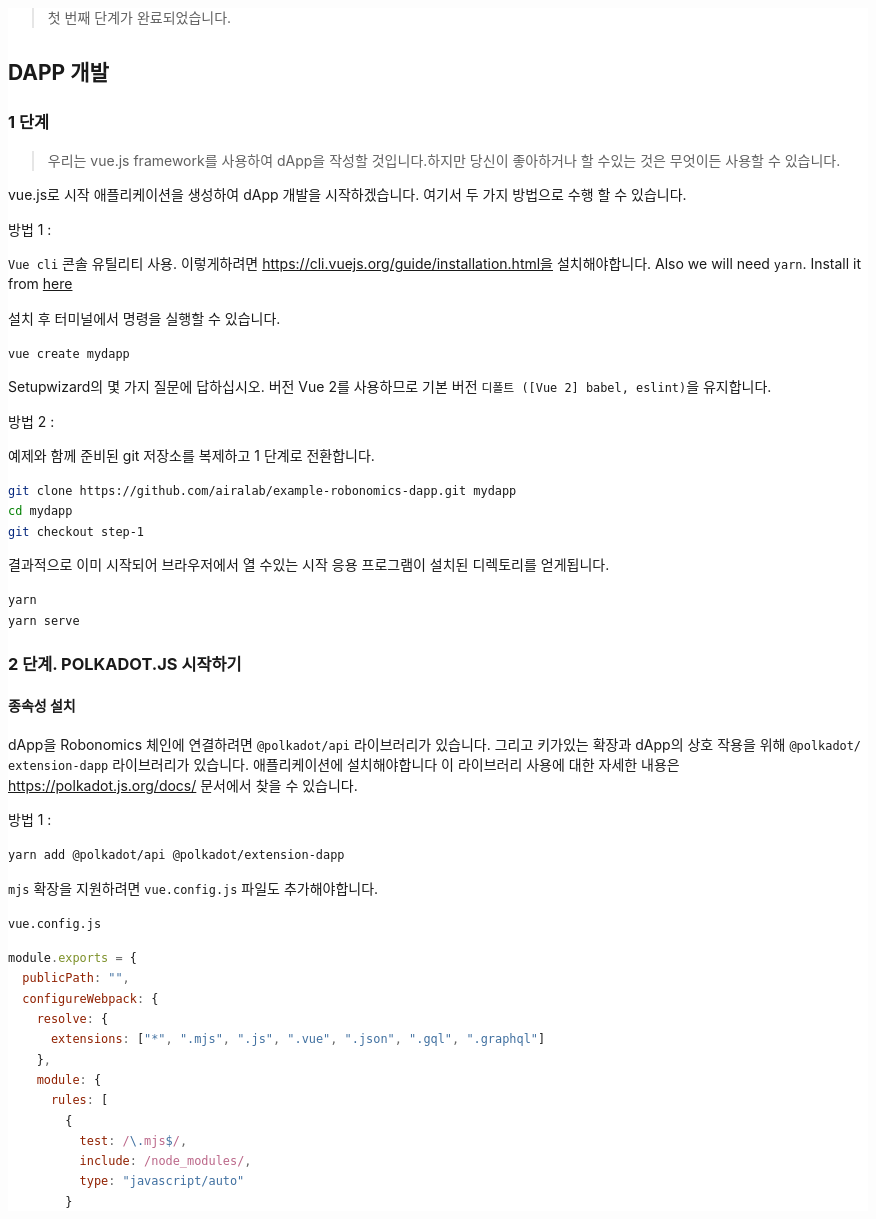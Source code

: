> 첫 번째 단계가 완료되었습니다.

## DAPP 개발

### 1 단계

> 우리는 vue.js framework를 사용하여 dApp을 작성할 것입니다.하지만 당신이 좋아하거나 할 수있는 것은 무엇이든 사용할 수 있습니다.

vue.js로 시작 애플리케이션을 생성하여 dApp 개발을 시작하겠습니다. 여기서 두 가지 방법으로 수행 할 수 있습니다.

방법 1 :

`Vue cli` 콘솔 유틸리티 사용.
이렇게하려면 https://cli.vuejs.org/guide/installation.html을 설치해야합니다.
Also we will need `yarn`. Install it from [here](https://yarnpkg.com)

설치 후 터미널에서 명령을 실행할 수 있습니다.

```sh
vue create mydapp
```

Setupwizard의 몇 가지 질문에 답하십시오. 버전 Vue 2를 사용하므로 기본 버전 `디폴트 ([Vue 2] babel, eslint)`을 유지합니다. 

방법 2 :

예제와 함께 준비된 git 저장소를 복제하고 1 단계로 전환합니다.

```sh
git clone https://github.com/airalab/example-robonomics-dapp.git mydapp
cd mydapp
git checkout step-1
```

결과적으로 이미 시작되어 브라우저에서 열 수있는 시작 응용 프로그램이 설치된 디렉토리를 얻게됩니다.

```sh
yarn
yarn serve
```

### 2 단계. POLKADOT.JS 시작하기

#### 종속성 설치

dApp을 Robonomics 체인에 연결하려면 `@polkadot/api` 라이브러리가 있습니다. 그리고 키가있는 확장과 dApp의 상호 작용을 위해 `@polkadot/extension-dapp` 라이브러리가 있습니다. 애플리케이션에 설치해야합니다
이 라이브러리 사용에 대한 자세한 내용은 https://polkadot.js.org/docs/ 문서에서 찾을 수 있습니다. 

방법 1 :

```sh
yarn add @polkadot/api @polkadot/extension-dapp
```

`mjs` 확장을 지원하려면 `vue.config.js` 파일도 추가해야합니다.

`vue.config.js`
```js
module.exports = {
  publicPath: "",
  configureWebpack: {
    resolve: {
      extensions: ["*", ".mjs", ".js", ".vue", ".json", ".gql", ".graphql"]
    },
    module: {
      rules: [
        {
          test: /\.mjs$/,
          include: /node_modules/,
          type: "javascript/auto"
        }
```